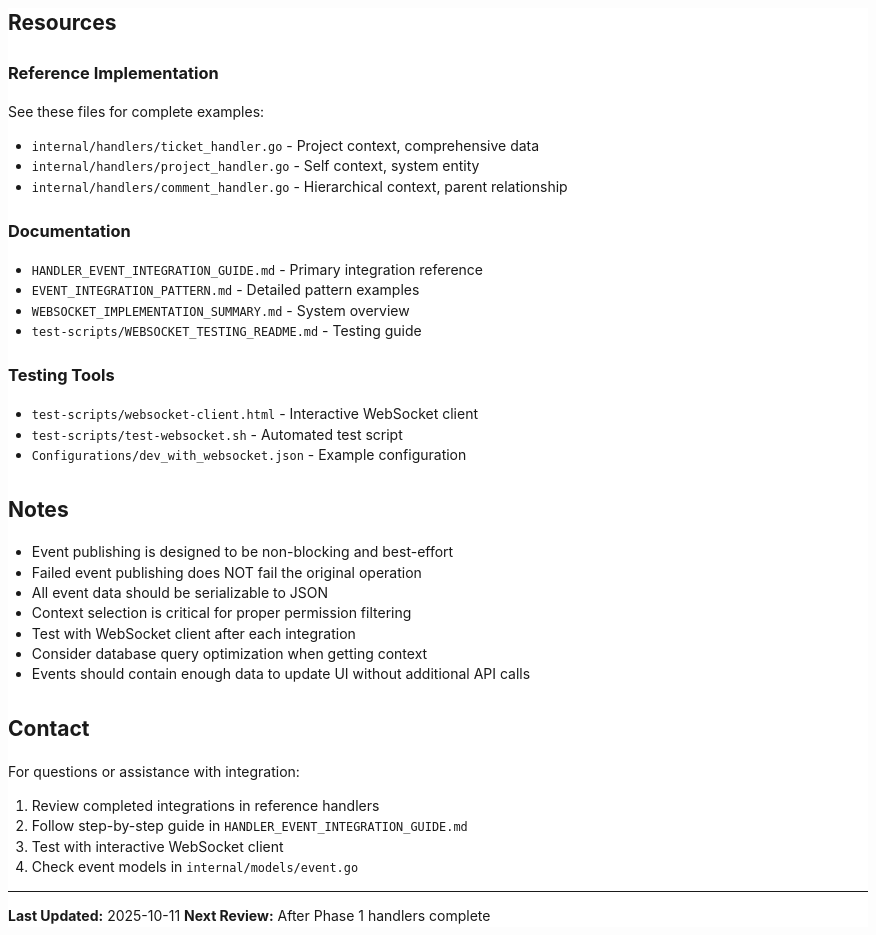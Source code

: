 ## Resources

### Reference Implementation

See these files for complete examples:
- `internal/handlers/ticket_handler.go` - Project context, comprehensive data
- `internal/handlers/project_handler.go` - Self context, system entity
- `internal/handlers/comment_handler.go` - Hierarchical context, parent relationship

### Documentation

- `HANDLER_EVENT_INTEGRATION_GUIDE.md` - Primary integration reference
- `EVENT_INTEGRATION_PATTERN.md` - Detailed pattern examples
- `WEBSOCKET_IMPLEMENTATION_SUMMARY.md` - System overview
- `test-scripts/WEBSOCKET_TESTING_README.md` - Testing guide

### Testing Tools

- `test-scripts/websocket-client.html` - Interactive WebSocket client
- `test-scripts/test-websocket.sh` - Automated test script
- `Configurations/dev_with_websocket.json` - Example configuration

## Notes

- Event publishing is designed to be non-blocking and best-effort
- Failed event publishing does NOT fail the original operation
- All event data should be serializable to JSON
- Context selection is critical for proper permission filtering
- Test with WebSocket client after each integration
- Consider database query optimization when getting context
- Events should contain enough data to update UI without additional API calls

## Contact

For questions or assistance with integration:
1. Review completed integrations in reference handlers
2. Follow step-by-step guide in `HANDLER_EVENT_INTEGRATION_GUIDE.md`
3. Test with interactive WebSocket client
4. Check event models in `internal/models/event.go`

---

**Last Updated:** 2025-10-11
**Next Review:** After Phase 1 handlers complete
